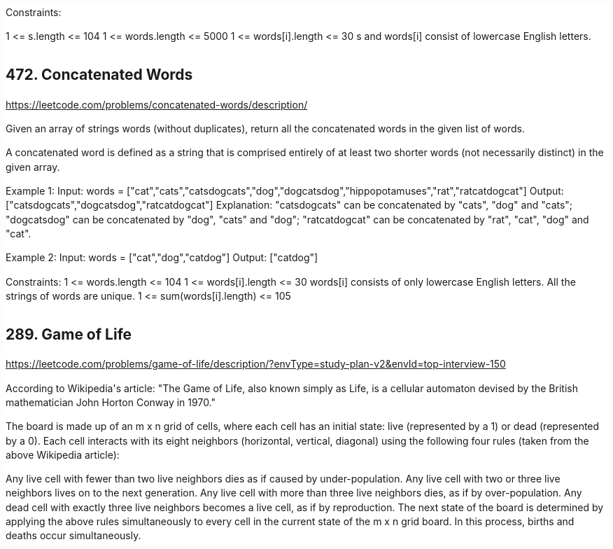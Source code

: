  Constraints:

 1 <= s.length <= 104
 1 <= words.length <= 5000
 1 <= words[i].length <= 30
 s and words[i] consist of lowercase English letters.

 ## 472. Concatenated Words
 https://leetcode.com/problems/concatenated-words/description/

 Given an array of strings words (without duplicates), return all the concatenated words in the given list of words.

 A concatenated word is defined as a string that is comprised entirely of at least two shorter words (not necessarily distinct) in the given array.

 Example 1:
 Input: words = ["cat","cats","catsdogcats","dog","dogcatsdog","hippopotamuses","rat","ratcatdogcat"]
 Output: ["catsdogcats","dogcatsdog","ratcatdogcat"]
 Explanation: "catsdogcats" can be concatenated by "cats", "dog" and "cats";
 "dogcatsdog" can be concatenated by "dog", "cats" and "dog";
 "ratcatdogcat" can be concatenated by "rat", "cat", "dog" and "cat".

 Example 2:
 Input: words = ["cat","dog","catdog"]
 Output: ["catdog"]

 Constraints:
 1 <= words.length <= 104
 1 <= words[i].length <= 30
 words[i] consists of only lowercase English letters.
 All the strings of words are unique.
 1 <= sum(words[i].length) <= 105

 ## 289. Game of Life
 https://leetcode.com/problems/game-of-life/description/?envType=study-plan-v2&envId=top-interview-150

 According to Wikipedia's article: "The Game of Life, also known simply as Life, is a cellular automaton devised by the British mathematician John Horton Conway in 1970."

 The board is made up of an m x n grid of cells, where each cell has an initial state: live (represented by a 1) or dead (represented by a 0). Each cell interacts with its eight neighbors (horizontal, vertical, diagonal) using the following four rules (taken from the above Wikipedia article):

 Any live cell with fewer than two live neighbors dies as if caused by under-population.
 Any live cell with two or three live neighbors lives on to the next generation.
 Any live cell with more than three live neighbors dies, as if by over-population.
 Any dead cell with exactly three live neighbors becomes a live cell, as if by reproduction.
 The next state of the board is determined by applying the above rules simultaneously to every cell in the current state of the m x n grid board. In this process, births and deaths occur simultaneously.
